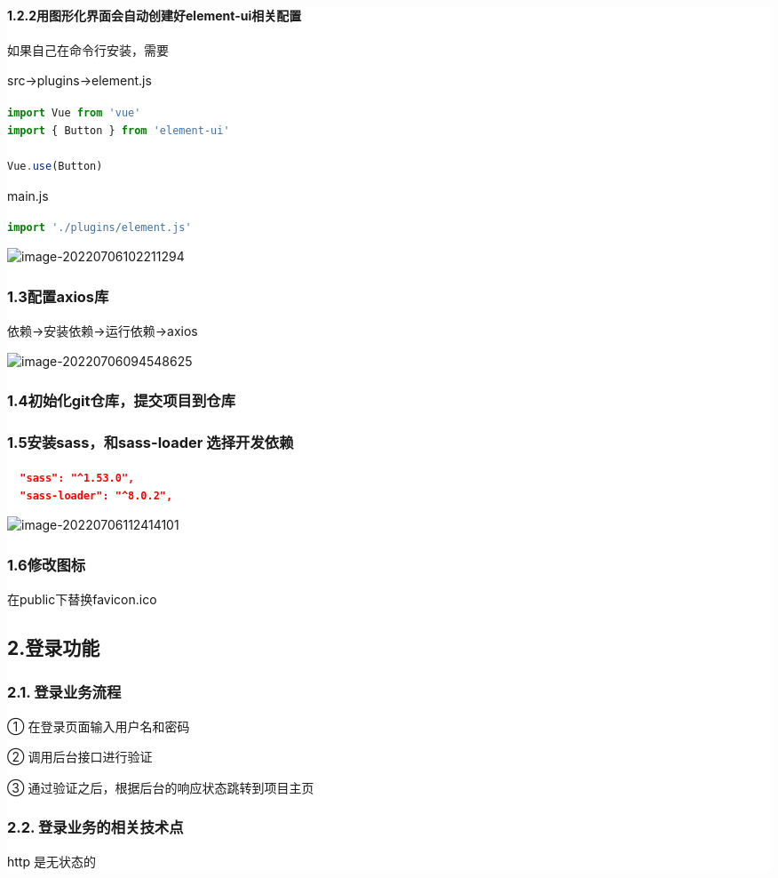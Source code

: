 #### 1.2.2用图形化界面会自动创建好element-ui相关配置

如果自己在命令行安装，需要

src->plugins->element.js

```javascript
import Vue from 'vue'
import { Button } from 'element-ui'

Vue.use(Button)
```

main.js

```javascript
import './plugins/element.js'
```

![image-20220706102211294](https://trpora-1300527744.cos.ap-chongqing.myqcloud.com/img/image-20220706102211294.png)

### 1.3配置axios库

依赖->安装依赖->运行依赖->axios

![image-20220706094548625](https://trpora-1300527744.cos.ap-chongqing.myqcloud.com/img/image-20220706094548625.png)

### 1.4初始化git仓库，提交项目到仓库

### 1.5安装sass，和sass-loader 选择开发依赖

```json
  "sass": "^1.53.0",
  "sass-loader": "^8.0.2",
```

![image-20220706112414101](https://trpora-1300527744.cos.ap-chongqing.myqcloud.com/img/image-20220706112414101.png)

### 1.6修改图标

在public下替换favicon.ico

## 2.登录功能

### **2.1. 登录业务流程**

① 在登录页面输入用户名和密码

② 调用后台接口进行验证

③ 通过验证之后，根据后台的响应状态跳转到项目主页

### **2.2. 登录业务的相关技术点**

http 是无状态的

